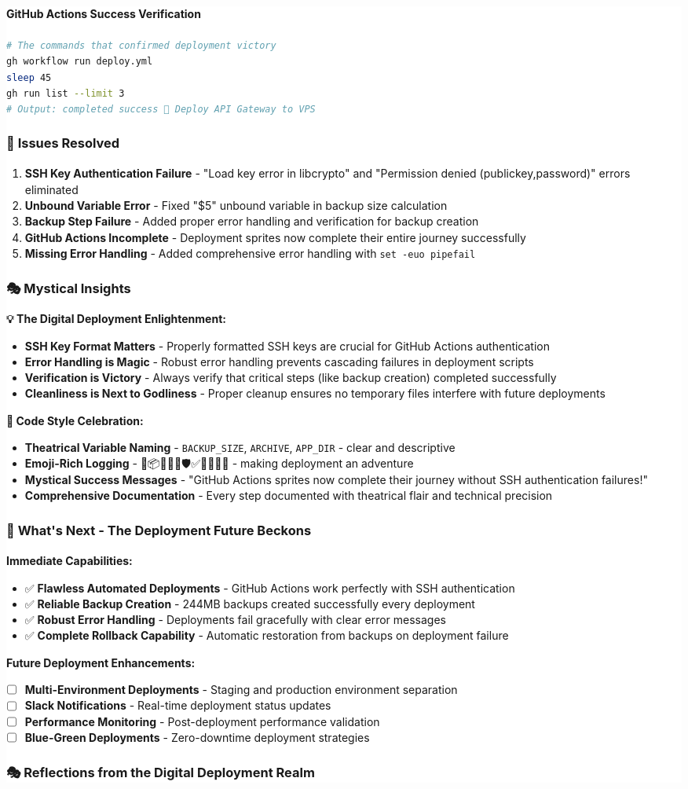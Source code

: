 #### **GitHub Actions Success Verification**
```bash
# The commands that confirmed deployment victory
gh workflow run deploy.yml
sleep 45
gh run list --limit 3
# Output: completed	success	🚀 Deploy API Gateway to VPS
```

### 🐛 **Issues Resolved**
1. **SSH Key Authentication Failure** - "Load key error in libcrypto" and "Permission denied (publickey,password)" errors eliminated
2. **Unbound Variable Error** - Fixed "$5" unbound variable in backup size calculation
3. **Backup Step Failure** - Added proper error handling and verification for backup creation
4. **GitHub Actions Incomplete** - Deployment sprites now complete their entire journey successfully
5. **Missing Error Handling** - Added comprehensive error handling with `set -euo pipefail`

### 🎭 **Mystical Insights**

**💡 The Digital Deployment Enlightenment:**
- **SSH Key Format Matters** - Properly formatted SSH keys are crucial for GitHub Actions authentication
- **Error Handling is Magic** - Robust error handling prevents cascading failures in deployment scripts
- **Verification is Victory** - Always verify that critical steps (like backup creation) completed successfully
- **Cleanliness is Next to Godliness** - Proper cleanup ensures no temporary files interfere with future deployments

**🎪 Code Style Celebration:**
- **Theatrical Variable Naming** - `BACKUP_SIZE`, `ARCHIVE`, `APP_DIR` - clear and descriptive
- **Emoji-Rich Logging** - 🔐📦⏰🧙‍♂️🛡️✅🔮👑🧹🎉 - making deployment an adventure
- **Mystical Success Messages** - "GitHub Actions sprites now complete their journey without SSH authentication failures!"
- **Comprehensive Documentation** - Every step documented with theatrical flair and technical precision

### 🚀 **What's Next - The Deployment Future Beckons**

**Immediate Capabilities:**
- ✅ **Flawless Automated Deployments** - GitHub Actions work perfectly with SSH authentication
- ✅ **Reliable Backup Creation** - 244MB backups created successfully every deployment
- ✅ **Robust Error Handling** - Deployments fail gracefully with clear error messages
- ✅ **Complete Rollback Capability** - Automatic restoration from backups on deployment failure

**Future Deployment Enhancements:**
- [ ] **Multi-Environment Deployments** - Staging and production environment separation
- [ ] **Slack Notifications** - Real-time deployment status updates
- [ ] **Performance Monitoring** - Post-deployment performance validation
- [ ] **Blue-Green Deployments** - Zero-downtime deployment strategies

### 🎭 **Reflections from the Digital Deployment Realm**
